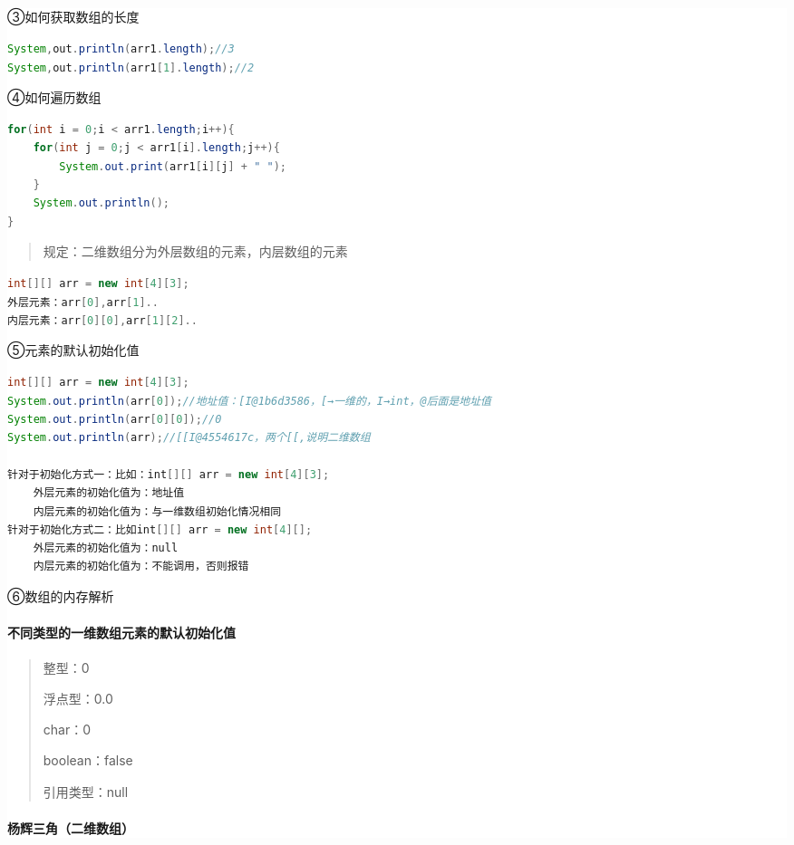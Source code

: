 ③如何获取数组的长度

```java
System,out.println(arr1.length);//3
System,out.println(arr1[1].length);//2
```

④如何遍历数组

```java
for(int i = 0;i < arr1.length;i++){
	for(int j = 0;j < arr1[i].length;j++){
		System.out.print(arr1[i][j] + " ");
	}
	System.out.println();
}
```

> 规定：二维数组分为外层数组的元素，内层数组的元素

```java
int[][] arr = new int[4][3];
外层元素：arr[0],arr[1]..
内层元素：arr[0][0],arr[1][2]..
```

⑤元素的默认初始化值

```java
int[][] arr = new int[4][3];
System.out.println(arr[0]);//地址值：[I@1b6d3586，[→一维的，I→int，@后面是地址值
System.out.println(arr[0][0]);//0
System.out.println(arr);//[[I@4554617c，两个[[,说明二维数组

针对于初始化方式一：比如：int[][] arr = new int[4][3];
	外层元素的初始化值为：地址值
	内层元素的初始化值为：与一维数组初始化情况相同
针对于初始化方式二：比如int[][] arr = new int[4][];
	外层元素的初始化值为：null
    内层元素的初始化值为：不能调用，否则报错
```

⑥数组的内存解析

#### 不同类型的一维数组元素的默认初始化值

> 整型：0
>
> 浮点型：0.0
>
> char：0
>
> boolean：false
>
> 引用类型：null

#### 杨辉三角（二维数组）

